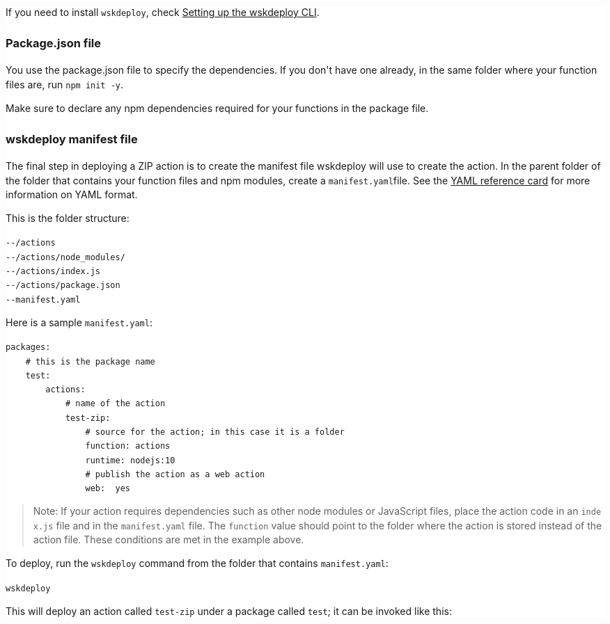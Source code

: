 If you need to install `wskdeploy`, check [Setting up the wskdeploy CLI](tools/wskdeploy_install.md).

### Package.json file

You use the package.json file to specify the dependencies. If you don't have one already, in the same folder where your function files are, run `npm init -y`.

Make sure to declare any npm dependencies required for your functions in the package file.

### wskdeploy manifest file

The final step in deploying a ZIP action is to create the manifest file wskdeploy will use to create the action. In the parent folder of the folder that contains your function files and npm modules, create a `manifest.yaml`file. See the [YAML reference card](http://yaml.org/refcard.html) for more information on YAML format.

This is the folder structure:

```
--/actions
--/actions/node_modules/
--/actions/index.js
--/actions/package.json
--manifest.yaml
```

Here is a sample `manifest.yaml`:

```
packages:
    # this is the package name
    test:
        actions:
            # name of the action
            test-zip:
                # source for the action; in this case it is a folder
                function: actions
                runtime: nodejs:10
                # publish the action as a web action
                web:  yes
```

> Note: If your action requires dependencies such as other node modules or JavaScript files, place the action code in an `index.js` file and in the `manifest.yaml` file. The `function` value should point to the folder where the action is stored instead of the action file. These conditions are met in the example above.

To deploy, run the `wskdeploy` command from the folder that contains `manifest.yaml`:

```
wskdeploy
```

This will deploy an action called `test-zip` under a package called `test`; it can be invoked like this:
